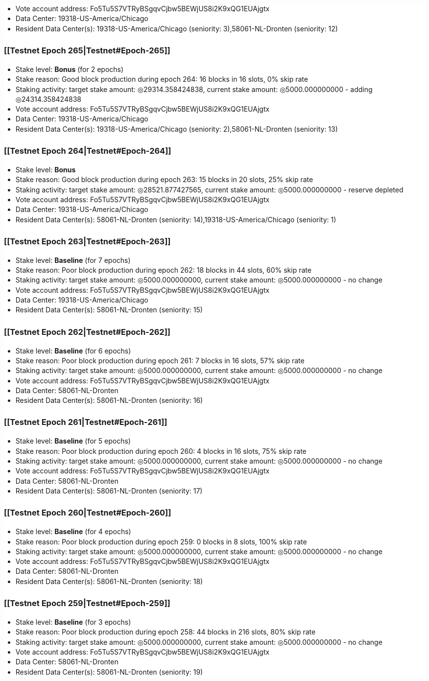 * Vote account address: Fo5Tu5S7VTRyBSgqvCjbw5BEWjUS8i2K9xQG1EUAjgtx
* Data Center: 19318-US-America/Chicago
* Resident Data Center(s): 19318-US-America/Chicago (seniority: 3),58061-NL-Dronten (seniority: 12)
### [[Testnet Epoch 265|Testnet#Epoch-265]]
* Stake level: **Bonus** (for 2 epochs)
* Stake reason: Good block production during epoch 264: 16 blocks in 16 slots, 0% skip rate
* Staking activity: target stake amount: ◎29314.358424838, current stake amount: ◎5000.000000000 - adding ◎24314.358424838
* Vote account address: Fo5Tu5S7VTRyBSgqvCjbw5BEWjUS8i2K9xQG1EUAjgtx
* Data Center: 19318-US-America/Chicago
* Resident Data Center(s): 19318-US-America/Chicago (seniority: 2),58061-NL-Dronten (seniority: 13)
### [[Testnet Epoch 264|Testnet#Epoch-264]]
* Stake level: **Bonus**
* Stake reason: Good block production during epoch 263: 15 blocks in 20 slots, 25% skip rate
* Staking activity: target stake amount: ◎28521.877427565, current stake amount: ◎5000.000000000 - reserve depleted
* Vote account address: Fo5Tu5S7VTRyBSgqvCjbw5BEWjUS8i2K9xQG1EUAjgtx
* Data Center: 19318-US-America/Chicago
* Resident Data Center(s): 58061-NL-Dronten (seniority: 14),19318-US-America/Chicago (seniority: 1)
### [[Testnet Epoch 263|Testnet#Epoch-263]]
* Stake level: **Baseline** (for 7 epochs)
* Stake reason: Poor block production during epoch 262: 18 blocks in 44 slots, 60% skip rate
* Staking activity: target stake amount: ◎5000.000000000, current stake amount: ◎5000.000000000 - no change
* Vote account address: Fo5Tu5S7VTRyBSgqvCjbw5BEWjUS8i2K9xQG1EUAjgtx
* Data Center: 19318-US-America/Chicago
* Resident Data Center(s): 58061-NL-Dronten (seniority: 15)
### [[Testnet Epoch 262|Testnet#Epoch-262]]
* Stake level: **Baseline** (for 6 epochs)
* Stake reason: Poor block production during epoch 261: 7 blocks in 16 slots, 57% skip rate
* Staking activity: target stake amount: ◎5000.000000000, current stake amount: ◎5000.000000000 - no change
* Vote account address: Fo5Tu5S7VTRyBSgqvCjbw5BEWjUS8i2K9xQG1EUAjgtx
* Data Center: 58061-NL-Dronten
* Resident Data Center(s): 58061-NL-Dronten (seniority: 16)
### [[Testnet Epoch 261|Testnet#Epoch-261]]
* Stake level: **Baseline** (for 5 epochs)
* Stake reason: Poor block production during epoch 260: 4 blocks in 16 slots, 75% skip rate
* Staking activity: target stake amount: ◎5000.000000000, current stake amount: ◎5000.000000000 - no change
* Vote account address: Fo5Tu5S7VTRyBSgqvCjbw5BEWjUS8i2K9xQG1EUAjgtx
* Data Center: 58061-NL-Dronten
* Resident Data Center(s): 58061-NL-Dronten (seniority: 17)
### [[Testnet Epoch 260|Testnet#Epoch-260]]
* Stake level: **Baseline** (for 4 epochs)
* Stake reason: Poor block production during epoch 259: 0 blocks in 8 slots, 100% skip rate
* Staking activity: target stake amount: ◎5000.000000000, current stake amount: ◎5000.000000000 - no change
* Vote account address: Fo5Tu5S7VTRyBSgqvCjbw5BEWjUS8i2K9xQG1EUAjgtx
* Data Center: 58061-NL-Dronten
* Resident Data Center(s): 58061-NL-Dronten (seniority: 18)
### [[Testnet Epoch 259|Testnet#Epoch-259]]
* Stake level: **Baseline** (for 3 epochs)
* Stake reason: Poor block production during epoch 258: 44 blocks in 216 slots, 80% skip rate
* Staking activity: target stake amount: ◎5000.000000000, current stake amount: ◎5000.000000000 - no change
* Vote account address: Fo5Tu5S7VTRyBSgqvCjbw5BEWjUS8i2K9xQG1EUAjgtx
* Data Center: 58061-NL-Dronten
* Resident Data Center(s): 58061-NL-Dronten (seniority: 19)